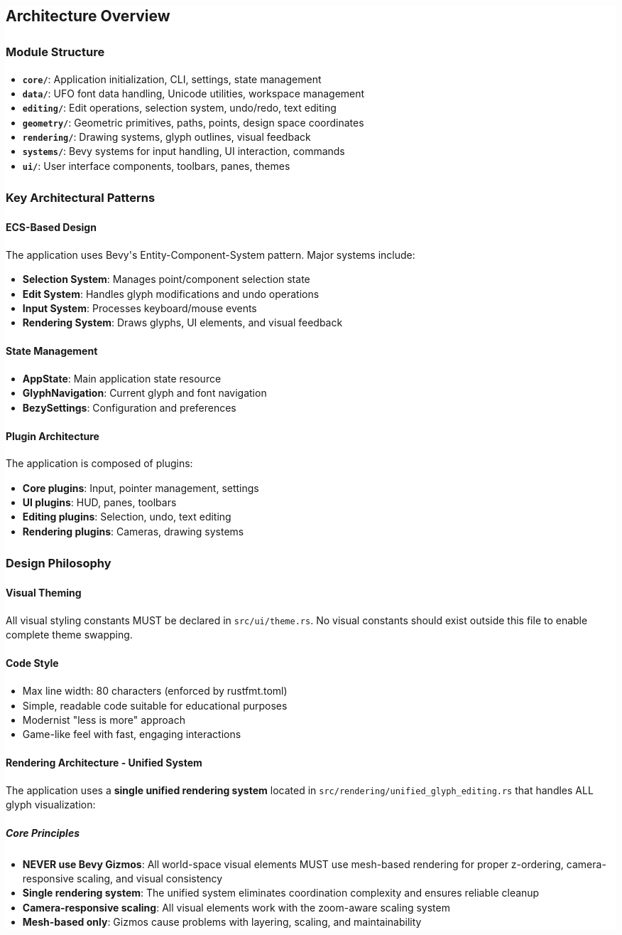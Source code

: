 ## Architecture Overview

### Module Structure
- **`core/`**: Application initialization, CLI, settings, state management
- **`data/`**: UFO font data handling, Unicode utilities, workspace management
- **`editing/`**: Edit operations, selection system, undo/redo, text editing
- **`geometry/`**: Geometric primitives, paths, points, design space coordinates
- **`rendering/`**: Drawing systems, glyph outlines, visual feedback
- **`systems/`**: Bevy systems for input handling, UI interaction, commands
- **`ui/`**: User interface components, toolbars, panes, themes

### Key Architectural Patterns

#### ECS-Based Design
The application uses Bevy's Entity-Component-System pattern. Major systems include:
- **Selection System**: Manages point/component selection state
- **Edit System**: Handles glyph modifications and undo operations
- **Input System**: Processes keyboard/mouse events
- **Rendering System**: Draws glyphs, UI elements, and visual feedback

#### State Management
- **AppState**: Main application state resource
- **GlyphNavigation**: Current glyph and font navigation
- **BezySettings**: Configuration and preferences

#### Plugin Architecture
The application is composed of plugins:
- **Core plugins**: Input, pointer management, settings
- **UI plugins**: HUD, panes, toolbars
- **Editing plugins**: Selection, undo, text editing
- **Rendering plugins**: Cameras, drawing systems

### Design Philosophy

#### Visual Theming
All visual styling constants MUST be declared in `src/ui/theme.rs`. No visual constants should exist outside this file to enable complete theme swapping.

#### Code Style
- Max line width: 80 characters (enforced by rustfmt.toml)
- Simple, readable code suitable for educational purposes
- Modernist "less is more" approach
- Game-like feel with fast, engaging interactions

#### Rendering Architecture - Unified System
The application uses a **single unified rendering system** located in `src/rendering/unified_glyph_editing.rs` that handles ALL glyph visualization:

##### Core Principles
- **NEVER use Bevy Gizmos**: All world-space visual elements MUST use mesh-based rendering for proper z-ordering, camera-responsive scaling, and visual consistency
- **Single rendering system**: The unified system eliminates coordination complexity and ensures reliable cleanup
- **Camera-responsive scaling**: All visual elements work with the zoom-aware scaling system
- **Mesh-based only**: Gizmos cause problems with layering, scaling, and maintainability
